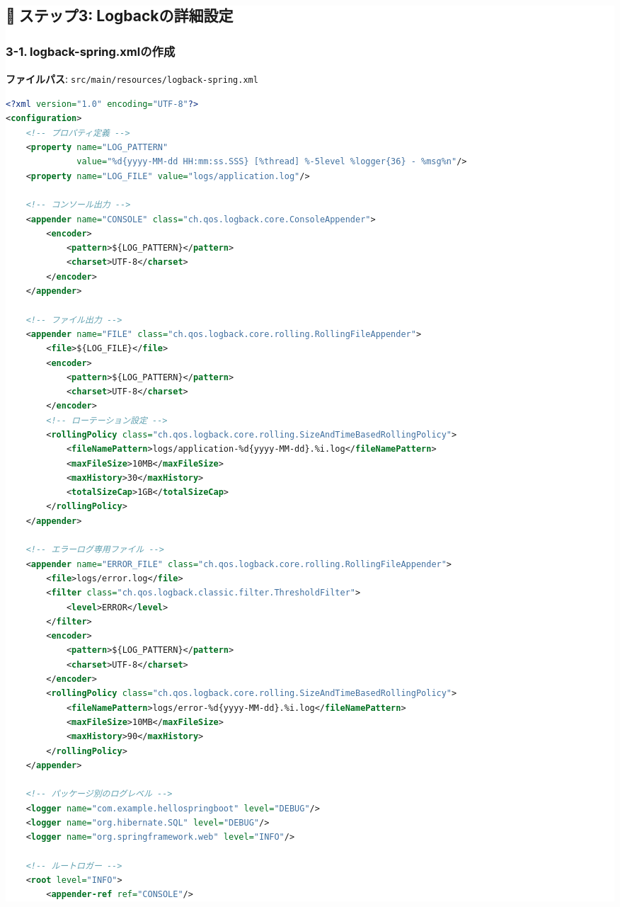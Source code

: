 
## 🚀 ステップ3: Logbackの詳細設定

### 3-1. logback-spring.xmlの作成

**ファイルパス**: `src/main/resources/logback-spring.xml`

```xml
<?xml version="1.0" encoding="UTF-8"?>
<configuration>
    <!-- プロパティ定義 -->
    <property name="LOG_PATTERN" 
              value="%d{yyyy-MM-dd HH:mm:ss.SSS} [%thread] %-5level %logger{36} - %msg%n"/>
    <property name="LOG_FILE" value="logs/application.log"/>

    <!-- コンソール出力 -->
    <appender name="CONSOLE" class="ch.qos.logback.core.ConsoleAppender">
        <encoder>
            <pattern>${LOG_PATTERN}</pattern>
            <charset>UTF-8</charset>
        </encoder>
    </appender>

    <!-- ファイル出力 -->
    <appender name="FILE" class="ch.qos.logback.core.rolling.RollingFileAppender">
        <file>${LOG_FILE}</file>
        <encoder>
            <pattern>${LOG_PATTERN}</pattern>
            <charset>UTF-8</charset>
        </encoder>
        <!-- ローテーション設定 -->
        <rollingPolicy class="ch.qos.logback.core.rolling.SizeAndTimeBasedRollingPolicy">
            <fileNamePattern>logs/application-%d{yyyy-MM-dd}.%i.log</fileNamePattern>
            <maxFileSize>10MB</maxFileSize>
            <maxHistory>30</maxHistory>
            <totalSizeCap>1GB</totalSizeCap>
        </rollingPolicy>
    </appender>

    <!-- エラーログ専用ファイル -->
    <appender name="ERROR_FILE" class="ch.qos.logback.core.rolling.RollingFileAppender">
        <file>logs/error.log</file>
        <filter class="ch.qos.logback.classic.filter.ThresholdFilter">
            <level>ERROR</level>
        </filter>
        <encoder>
            <pattern>${LOG_PATTERN}</pattern>
            <charset>UTF-8</charset>
        </encoder>
        <rollingPolicy class="ch.qos.logback.core.rolling.SizeAndTimeBasedRollingPolicy">
            <fileNamePattern>logs/error-%d{yyyy-MM-dd}.%i.log</fileNamePattern>
            <maxFileSize>10MB</maxFileSize>
            <maxHistory>90</maxHistory>
        </rollingPolicy>
    </appender>

    <!-- パッケージ別のログレベル -->
    <logger name="com.example.hellospringboot" level="DEBUG"/>
    <logger name="org.hibernate.SQL" level="DEBUG"/>
    <logger name="org.springframework.web" level="INFO"/>

    <!-- ルートロガー -->
    <root level="INFO">
        <appender-ref ref="CONSOLE"/>
```